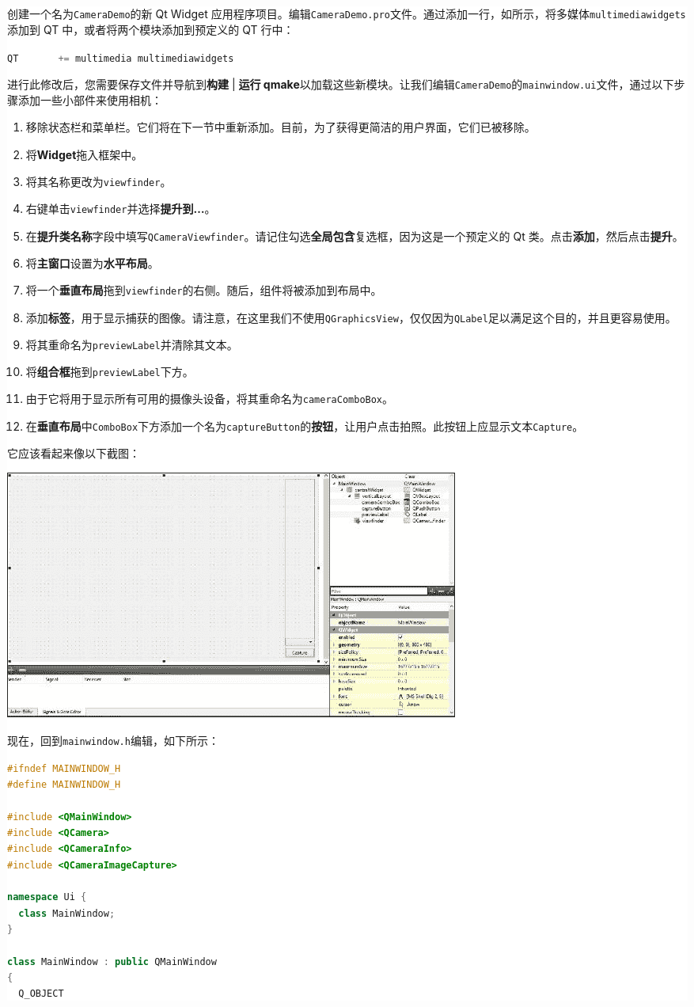 创建一个名为`CameraDemo`的新 Qt Widget 应用程序项目。编辑`CameraDemo.pro`文件。通过添加一行，如所示，将多媒体`multimediawidgets`添加到 QT 中，或者将两个模块添加到预定义的 QT 行中：

```cpp
QT       += multimedia multimediawidgets
```

进行此修改后，您需要保存文件并导航到**构建** | **运行 qmake**以加载这些新模块。让我们编辑`CameraDemo`的`mainwindow.ui`文件，通过以下步骤添加一些小部件来使用相机：

1.  移除状态栏和菜单栏。它们将在下一节中重新添加。目前，为了获得更简洁的用户界面，它们已被移除。

1.  将**Widget**拖入框架中。

1.  将其名称更改为`viewfinder`。

1.  右键单击`viewfinder`并选择**提升到…**。

1.  在**提升类名称**字段中填写`QCameraViewfinder`。请记住勾选**全局包含**复选框，因为这是一个预定义的 Qt 类。点击**添加**，然后点击**提升**。

1.  将**主窗口**设置为**水平布局**。

1.  将一个**垂直布局**拖到`viewfinder`的右侧。随后，组件将被添加到布局中。

1.  添加**标签**，用于显示捕获的图像。请注意，在这里我们不使用`QGraphicsView`，仅仅因为`QLabel`足以满足这个目的，并且更容易使用。

1.  将其重命名为`previewLabel`并清除其文本。

1.  将**组合框**拖到`previewLabel`下方。

1.  由于它将用于显示所有可用的摄像头设备，将其重命名为`cameraComboBox`。

1.  在**垂直布局**中`ComboBox`下方添加一个名为`captureButton`的**按钮**，让用户点击拍照。此按钮上应显示文本`Capture`。

它应该看起来像以下截图：

![在 Qt 中访问摄像头](img/4615OS_04_02.jpg)

现在，回到`mainwindow.h`编辑，如下所示：

```cpp
#ifndef MAINWINDOW_H
#define MAINWINDOW_H

#include <QMainWindow>
#include <QCamera>
#include <QCameraInfo>
#include <QCameraImageCapture>

namespace Ui {
  class MainWindow;
}

class MainWindow : public QMainWindow
{
  Q_OBJECT
```